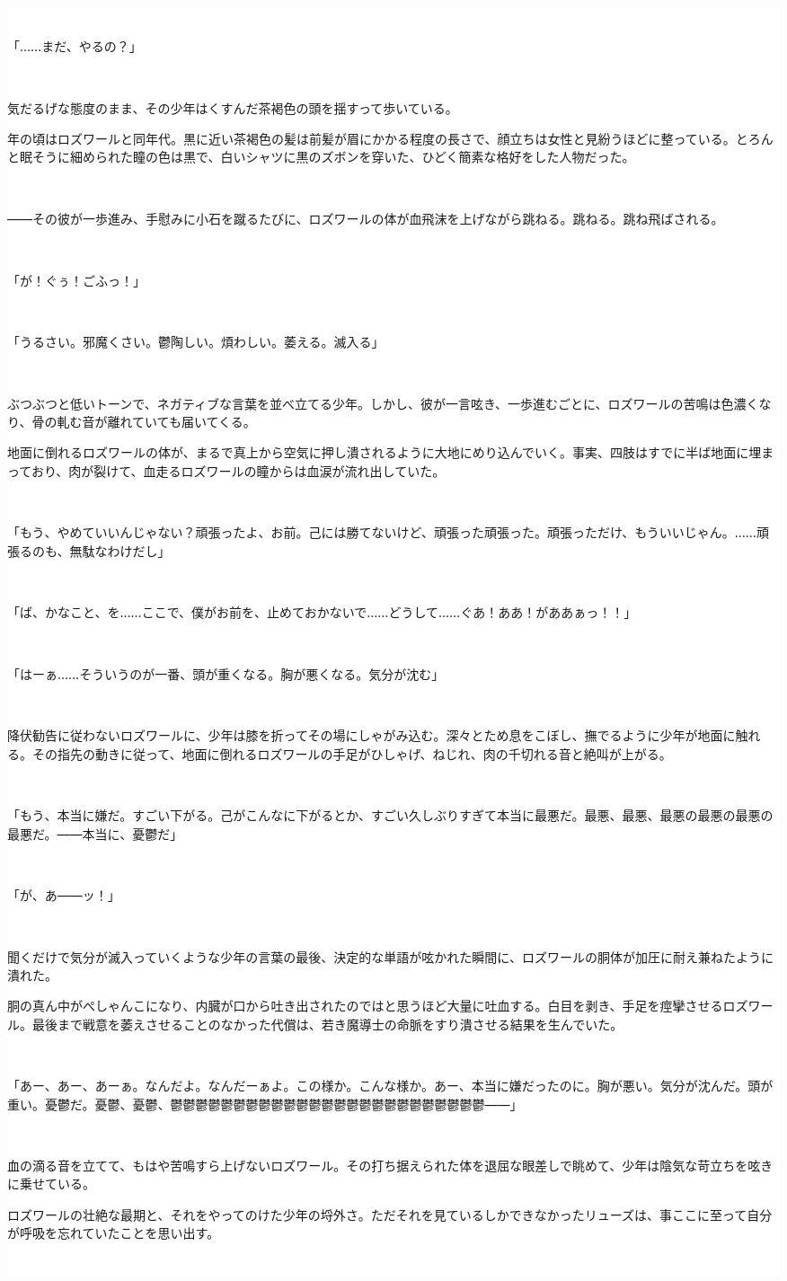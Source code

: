 　

「……まだ、やるの？」

　

気だるげな態度のまま、その少年はくすんだ茶褐色の頭を揺すって歩いている。

年の頃はロズワールと同年代。黒に近い茶褐色の髪は前髪が眉にかかる程度の長さで、顔立ちは女性と見紛うほどに整っている。とろんと眠そうに細められた瞳の色は黒で、白いシャツに黒のズボンを穿いた、ひどく簡素な格好をした人物だった。

　

――その彼が一歩進み、手慰みに小石を蹴るたびに、ロズワールの体が血飛沫を上げながら跳ねる。跳ねる。跳ね飛ばされる。

　

「が！ぐぅ！ごふっ！」

　

「うるさい。邪魔くさい。鬱陶しい。煩わしい。萎える。滅入る」

　

ぶつぶつと低いトーンで、ネガティブな言葉を並べ立てる少年。しかし、彼が一言呟き、一歩進むごとに、ロズワールの苦鳴は色濃くなり、骨の軋む音が離れていても届いてくる。

地面に倒れるロズワールの体が、まるで真上から空気に押し潰されるように大地にめり込んでいく。事実、四肢はすでに半ば地面に埋まっており、肉が裂けて、血走るロズワールの瞳からは血涙が流れ出していた。

　

「もう、やめていいんじゃない？頑張ったよ、お前。己には勝てないけど、頑張った頑張った。頑張っただけ、もういいじゃん。……頑張るのも、無駄なわけだし」

　

「ば、かなこと、を……ここで、僕がお前を、止めておかないで……どうして……ぐあ！ああ！がああぁっ！！」

　

「はーぁ……そういうのが一番、頭が重くなる。胸が悪くなる。気分が沈む」

　

降伏勧告に従わないロズワールに、少年は膝を折ってその場にしゃがみ込む。深々とため息をこぼし、撫でるように少年が地面に触れる。その指先の動きに従って、地面に倒れるロズワールの手足がひしゃげ、ねじれ、肉の千切れる音と絶叫が上がる。

　

「もう、本当に嫌だ。すごい下がる。己がこんなに下がるとか、すごい久しぶりすぎて本当に最悪だ。最悪、最悪、最悪の最悪の最悪の最悪だ。――本当に、憂鬱だ」

　

「が、あ――ッ！」

　

聞くだけで気分が滅入っていくような少年の言葉の最後、決定的な単語が呟かれた瞬間に、ロズワールの胴体が加圧に耐え兼ねたように潰れた。

胴の真ん中がぺしゃんこになり、内臓が口から吐き出されたのではと思うほど大量に吐血する。白目を剥き、手足を痙攣させるロズワール。最後まで戦意を萎えさせることのなかった代償は、若き魔導士の命脈をすり潰させる結果を生んでいた。

　

「あー、あー、あーぁ。なんだよ。なんだーぁよ。この様か。こんな様か。あー、本当に嫌だったのに。胸が悪い。気分が沈んだ。頭が重い。憂鬱だ。憂鬱、憂鬱、鬱鬱鬱鬱鬱鬱鬱鬱鬱鬱鬱鬱鬱鬱鬱鬱鬱鬱鬱鬱鬱鬱鬱鬱鬱――」

　

血の滴る音を立てて、もはや苦鳴すら上げないロズワール。その打ち据えられた体を退屈な眼差しで眺めて、少年は陰気な苛立ちを呟きに乗せている。

ロズワールの壮絶な最期と、それをやってのけた少年の埒外さ。ただそれを見ているしかできなかったリューズは、事ここに至って自分が呼吸を忘れていたことを思い出す。

　
